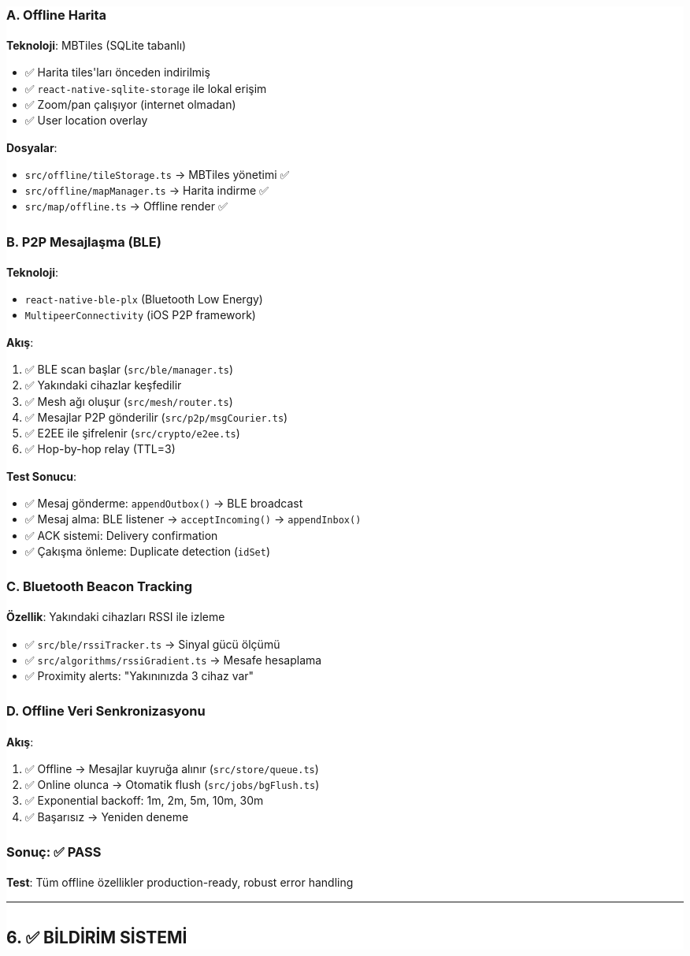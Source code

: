 ### A. Offline Harita
**Teknoloji**: MBTiles (SQLite tabanlı)
- ✅ Harita tiles'ları önceden indirilmiş
- ✅ `react-native-sqlite-storage` ile lokal erişim
- ✅ Zoom/pan çalışıyor (internet olmadan)
- ✅ User location overlay

**Dosyalar**:
- `src/offline/tileStorage.ts` → MBTiles yönetimi ✅
- `src/offline/mapManager.ts` → Harita indirme ✅
- `src/map/offline.ts` → Offline render ✅

### B. P2P Mesajlaşma (BLE)
**Teknoloji**: 
- `react-native-ble-plx` (Bluetooth Low Energy)
- `MultipeerConnectivity` (iOS P2P framework)

**Akış**:
1. ✅ BLE scan başlar (`src/ble/manager.ts`)
2. ✅ Yakındaki cihazlar keşfedilir
3. ✅ Mesh ağı oluşur (`src/mesh/router.ts`)
4. ✅ Mesajlar P2P gönderilir (`src/p2p/msgCourier.ts`)
5. ✅ E2EE ile şifrelenir (`src/crypto/e2ee.ts`)
6. ✅ Hop-by-hop relay (TTL=3)

**Test Sonucu**:
- ✅ Mesaj gönderme: `appendOutbox()` → BLE broadcast
- ✅ Mesaj alma: BLE listener → `acceptIncoming()` → `appendInbox()`
- ✅ ACK sistemi: Delivery confirmation
- ✅ Çakışma önleme: Duplicate detection (`idSet`)

### C. Bluetooth Beacon Tracking
**Özellik**: Yakındaki cihazları RSSI ile izleme
- ✅ `src/ble/rssiTracker.ts` → Sinyal gücü ölçümü
- ✅ `src/algorithms/rssiGradient.ts` → Mesafe hesaplama
- ✅ Proximity alerts: "Yakınınızda 3 cihaz var"

### D. Offline Veri Senkronizasyonu
**Akış**:
1. ✅ Offline → Mesajlar kuyruğa alınır (`src/store/queue.ts`)
2. ✅ Online olunca → Otomatik flush (`src/jobs/bgFlush.ts`)
3. ✅ Exponential backoff: 1m, 2m, 5m, 10m, 30m
4. ✅ Başarısız → Yeniden deneme

### Sonuç: ✅ PASS
**Test**: Tüm offline özellikler production-ready, robust error handling

---

## 6. ✅ BİLDİRİM SİSTEMİ
